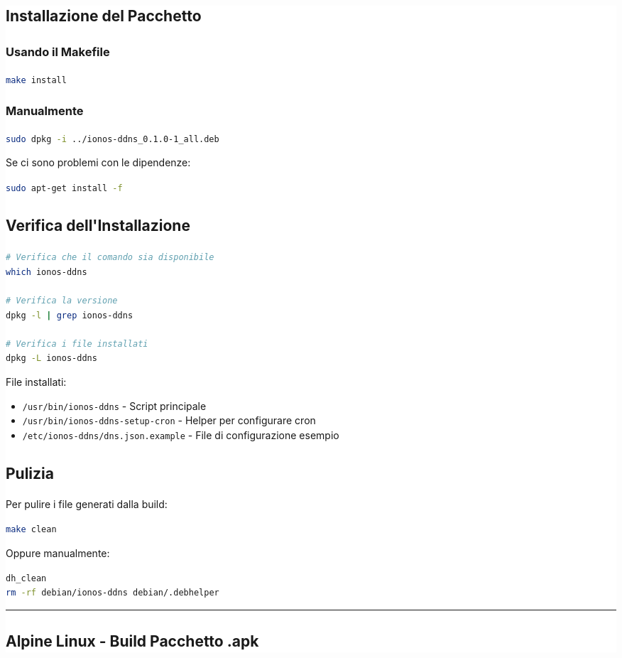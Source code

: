 ## Installazione del Pacchetto

### Usando il Makefile

```bash
make install
```

### Manualmente

```bash
sudo dpkg -i ../ionos-ddns_0.1.0-1_all.deb
```

Se ci sono problemi con le dipendenze:

```bash
sudo apt-get install -f
```

## Verifica dell'Installazione

```bash
# Verifica che il comando sia disponibile
which ionos-ddns

# Verifica la versione
dpkg -l | grep ionos-ddns

# Verifica i file installati
dpkg -L ionos-ddns
```

File installati:
- `/usr/bin/ionos-ddns` - Script principale
- `/usr/bin/ionos-ddns-setup-cron` - Helper per configurare cron
- `/etc/ionos-ddns/dns.json.example` - File di configurazione esempio

## Pulizia

Per pulire i file generati dalla build:

```bash
make clean
```

Oppure manualmente:

```bash
dh_clean
rm -rf debian/ionos-ddns debian/.debhelper
```

---

## Alpine Linux - Build Pacchetto .apk
